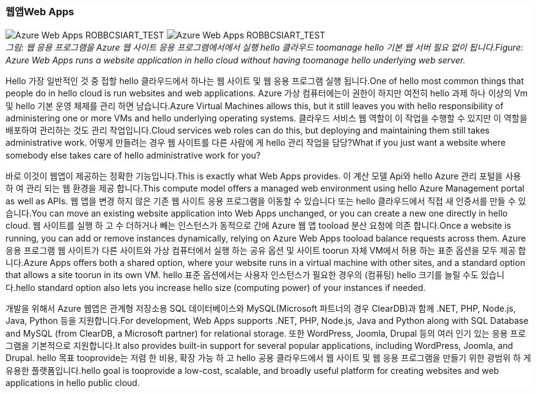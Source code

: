 ### <a name="web-apps"></a><span data-ttu-id="40bd8-166">웹앱</span><span class="sxs-lookup"><span data-stu-id="40bd8-166">Web Apps</span></span>
<span data-ttu-id="40bd8-167">![Azure Web Apps ROBBCSIART_TEST](./media/fundamentals-introduction-to-azure/mscsiart_AzureWebsitesIntroNew_12345.png) </span><span class="sxs-lookup"><span data-stu-id="40bd8-167">![Azure Web Apps ROBBCSIART_TEST](./media/fundamentals-introduction-to-azure/mscsiart_AzureWebsitesIntroNew_12345.png) </span></span>  
 <span data-ttu-id="40bd8-168">*그림: 웹 응용 프로그램을 Azure 웹 사이트 응용 프로그램에서에서 실행 hello 클라우드 toomanage hello 기본 웹 서버 필요 없이 됩니다.*</span><span class="sxs-lookup"><span data-stu-id="40bd8-168">*Figure: Azure Web Apps runs a website application in hello cloud without having toomanage hello underlying web server.*</span></span>

<span data-ttu-id="40bd8-169">Hello 가장 일반적인 것 중 접할 hello 클라우드에서 하나는 웹 사이트 및 웹 응용 프로그램 실행 됩니다.</span><span class="sxs-lookup"><span data-stu-id="40bd8-169">One of hello most common things that people do in hello cloud is run websites and web applications.</span></span> <span data-ttu-id="40bd8-170">Azure 가상 컴퓨터에는이 권한이 하지만 여전히 hello 과제 하나 이상의 Vm 및 hello 기본 운영 체제를 관리 하면 남습니다.</span><span class="sxs-lookup"><span data-stu-id="40bd8-170">Azure Virtual Machines allows this, but it still leaves you with hello responsibility of administering one or more VMs and hello underlying operating systems.</span></span> <span data-ttu-id="40bd8-171">클라우드 서비스 웹 역할이 이 작업을 수행할 수 있지만 이 역할을 배포하여 관리하는 것도 관리 작업입니다.</span><span class="sxs-lookup"><span data-stu-id="40bd8-171">Cloud services web roles can do this, but deploying and maintaining them still takes administrative work.</span></span>  <span data-ttu-id="40bd8-172">어떻게 만들려는 경우 웹 사이트를 다른 사람에 게 hello 관리 작업을 담당?</span><span class="sxs-lookup"><span data-stu-id="40bd8-172">What if you just want a website where somebody else takes care of hello administrative work for you?</span></span>

<span data-ttu-id="40bd8-173">바로 이것이 웹앱이 제공하는 정확한 기능입니다.</span><span class="sxs-lookup"><span data-stu-id="40bd8-173">This is exactly what Web Apps provides.</span></span> <span data-ttu-id="40bd8-174">이 계산 모델 Api와 hello Azure 관리 포털을 사용 하 여 관리 되는 웹 환경을 제공 합니다.</span><span class="sxs-lookup"><span data-stu-id="40bd8-174">This compute model offers a managed web environment using hello Azure Management portal as well as APIs.</span></span> <span data-ttu-id="40bd8-175">웹 앱을 변경 하지 않은 기존 웹 사이트 응용 프로그램을 이동할 수 있습니다 또는 hello 클라우드에서 직접 새 인증서를 만들 수 있습니다.</span><span class="sxs-lookup"><span data-stu-id="40bd8-175">You can move an existing website application into Web Apps unchanged, or you can create a new one directly in hello cloud.</span></span> <span data-ttu-id="40bd8-176">웹 사이트를 실행 하 고 수 더하거나 빼는 인스턴스가 동적으로 간에 Azure 웹 앱 tooload 분산 요청에 의존 합니다.</span><span class="sxs-lookup"><span data-stu-id="40bd8-176">Once a website is running, you can add or remove instances dynamically, relying on Azure Web Apps tooload balance requests across them.</span></span> <span data-ttu-id="40bd8-177">Azure 응용 프로그램 웹 사이트가 다른 사이트와 가상 컴퓨터에서 실행 하는 공유 옵션 및 사이트 toorun 자체 VM에서 허용 하는 표준 옵션을 모두 제공 합니다.</span><span class="sxs-lookup"><span data-stu-id="40bd8-177">Azure Apps offers both a shared option, where your website runs in a virtual machine with other sites, and a standard option that allows a site toorun in its own VM.</span></span> <span data-ttu-id="40bd8-178">hello 표준 옵션에서는 사용자 인스턴스가 필요한 경우의 (컴퓨팅) hello 크기를 늘릴 수도 있습니다.</span><span class="sxs-lookup"><span data-stu-id="40bd8-178">hello standard option also lets you increase hello size (computing power) of your instances if needed.</span></span>

<span data-ttu-id="40bd8-179">개발을 위해서 Azure 웹앱은 관계형 저장소용 SQL 데이터베이스와 MySQL(Microsoft 파트너의 경우 ClearDB)과 함께 .NET, PHP, Node.js, Java, Python 등을 지원합니다.</span><span class="sxs-lookup"><span data-stu-id="40bd8-179">For development, Web Apps supports .NET, PHP, Node.js, Java and Python along with SQL Database and MySQL (from ClearDB, a Microsoft partner) for relational storage.</span></span> <span data-ttu-id="40bd8-180">또한 WordPress, Joomla, Drupal 등의 여러 인기 있는 응용 프로그램을 기본적으로 지원합니다.</span><span class="sxs-lookup"><span data-stu-id="40bd8-180">It also provides built-in support for several popular applications, including WordPress, Joomla, and Drupal.</span></span> <span data-ttu-id="40bd8-181">hello 목표 tooprovide는 저렴 한 비용, 확장 가능 하 고 hello 공용 클라우드에서 웹 사이트 및 웹 응용 프로그램을 만들기 위한 광범위 하 게 유용한 플랫폼입니다.</span><span class="sxs-lookup"><span data-stu-id="40bd8-181">hello goal is tooprovide a low-cost, scalable, and broadly useful platform for creating websites and web applications in hello public cloud.</span></span>
